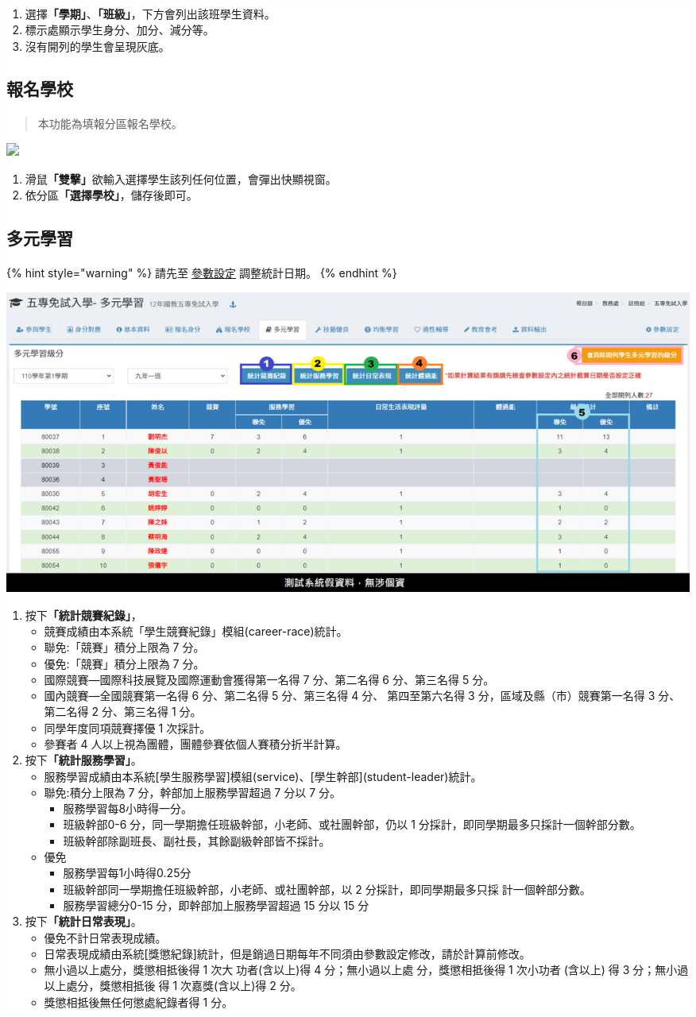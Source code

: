 1. 選&#x64C7;**「學期」**、**「班級」**，下方會列出該班學生資料。
2. 標示處顯示學生身分、加分、減分等。
3. 沒有開列的學生會呈現灰底。

## 報名學校

> 本功能為填報分區報名學校。

![](../.gitbook/assets/sign-school1.png)

1. 滑&#x9F20;**「雙擊」**&#x6B32;輸入選擇學生該列任何位置，會彈出快顯視窗。
2. 依分&#x5340;**「選擇學校」**，儲存後即可。

## 多元學習

{% hint style="warning" %}
請先至 [參數設定](wu-mian-ru.md#can-shu-she-ding) 調整統計日期。
{% endhint %}

![沒有開列的學生會呈現灰底](../.gitbook/assets/tech-multi-learn.png)

1. 按&#x4E0B;**「統計競賽紀錄」**，
   * 競賽成績由本系統「學生競賽紀錄」模組(career-race)統計。
   * 聯免:「競賽」積分上限為 7 分。
   * 優免:「競賽」積分上限為 7 分。
   * 國際競賽—國際科技展覽及國際運動會獲得第一名得 7 分、第二名得 6 分、第三名得 5 分。
   * 國內競賽—全國競賽第一名得 6 分、第二名得 5 分、第三名得 4 分、 第四至第六名得 3 分，區域及縣（市）競賽第一名得 3 分、第二名得 2 分、第三名得 1 分。
   * 同學年度同項競賽擇優 1 次採計。
   * 參賽者 4 人以上視為團體，團體參賽依個人賽積分折半計算。
2. 按&#x4E0B;**「統計服務學習」**。
   * 服務學習成績由本系統\[學生服務學習]模組(service)、\[學生幹部]\(student-leader)統計。
   * 聯免:積分上限為 7 分，幹部加上服務學習超過 7 分以 7 分。
     * 服務學習每8小時得一分。
     * 班級幹部0-6 分，同一學期擔任班級幹部，小老師、或社團幹部，仍以 1 分採計，即同學期最多只採計一個幹部分數。
     * 班級幹部除副班長、副社長，其餘副級幹部皆不採計。
   * 優免
     * 服務學習每1小時得0.25分
     * 班級幹部同一學期擔任班級幹部，小老師、或社團幹部，以 2 分採計，即同學期最多只採 計一個幹部分數。
     * 服務學習總分0-15 分，即幹部加上服務學習超過 15 分以 15 分
3. 按&#x4E0B;**「統計日常表現」**。
   * 優免不計日常表現成績。
   * 日常表現成績由系統\[獎懲紀錄]統計，但是銷過日期每年不同須由參數設定修改，請於計算前修改。
   * 無小過以上處分，獎懲相抵後得 1 次大 功者(含以上)得 4 分；無小過以上處 分，獎懲相抵後得 1 次小功者 (含以上) 得 3 分；無小過以上處分，獎懲相抵後 得 1 次嘉獎(含以上)得 2 分。
   * 獎懲相抵後無任何懲處紀錄者得 1 分。
